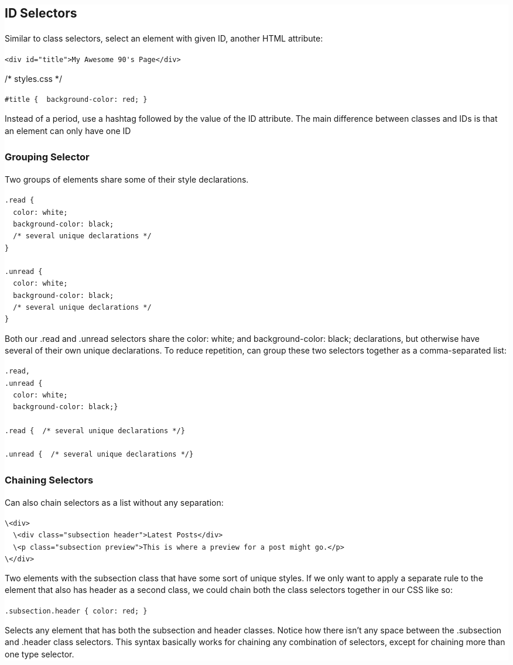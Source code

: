 ## ID Selectors
Similar to class selectors, select an element with given ID, another HTML attribute:
```
<div id="title">My Awesome 90's Page</div>
```
/* styles.css */
```
#title {  background-color: red; }
```
Instead of a period, use a hashtag followed by the value of the ID attribute. 
The main difference between classes and IDs is that an element can only have one ID

### Grouping Selector
Two groups of elements share some of their style declarations.
```
.read {
  color: white;
  background-color: black;
  /* several unique declarations */
}

.unread {
  color: white;
  background-color: black;
  /* several unique declarations */
}
```
Both our .read and .unread selectors share the color: white; and background-color: black; declarations, but otherwise have several of their own unique declarations. To reduce repetition, can group these two selectors together as a comma-separated list:
```
.read,
.unread {
  color: white;
  background-color: black;}

.read {  /* several unique declarations */}

.unread {  /* several unique declarations */}
```
### Chaining Selectors
Can also chain selectors as a list without any separation:
```
\<div>
  \<div class="subsection header">Latest Posts</div>
  \<p class="subsection preview">This is where a preview for a post might go.</p>
\</div>
```
Two elements with the subsection class that have some sort of unique styles. If we only want to apply a separate rule to the element that also has header as a second class, we could chain both the class selectors together in our CSS like so:
```
.subsection.header { color: red; }
```
Selects any element that has both the subsection and header classes. Notice how there isn’t any space between the .subsection and .header class selectors. This syntax basically works for chaining any combination of selectors, except for chaining more than one type selector.
